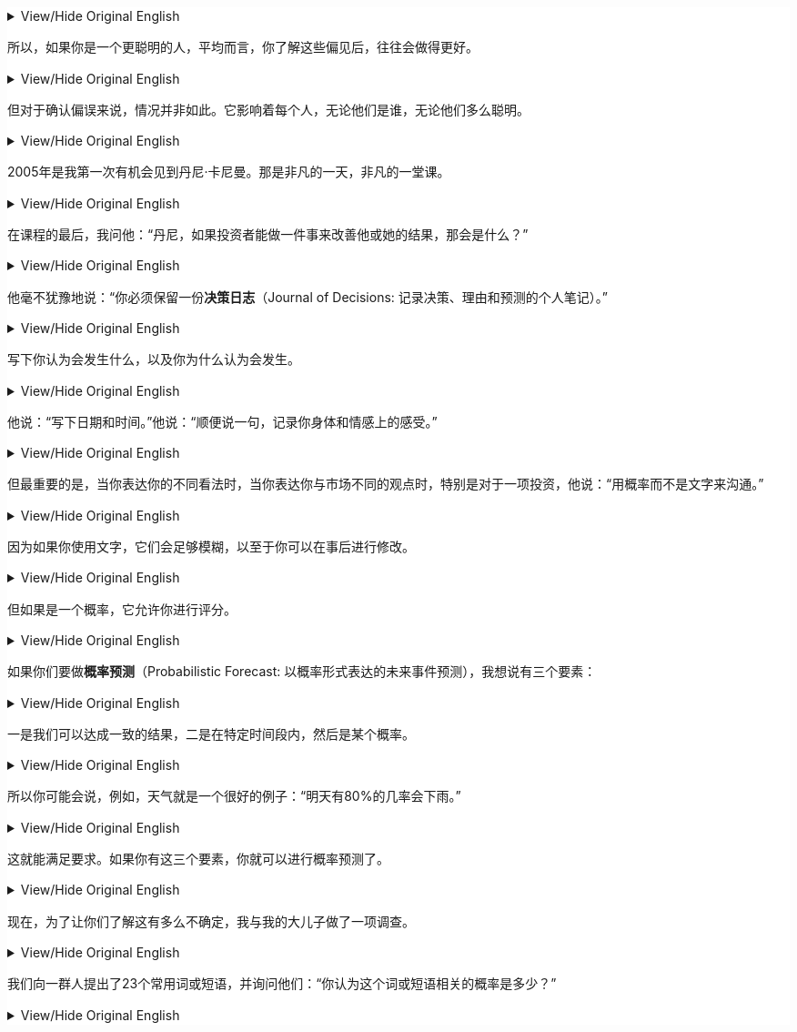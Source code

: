 <details><summary>View/Hide Original English</summary></details>

所以，如果你是一个更聪明的人，平均而言，你了解这些偏见后，往往会做得更好。

<details><summary>View/Hide Original English</summary></details>

但对于确认偏误来说，情况并非如此。它影响着每个人，无论他们是谁，无论他们多么聪明。

<details><summary>View/Hide Original English</summary></details>

2005年是我第一次有机会见到丹尼·卡尼曼。那是非凡的一天，非凡的一堂课。

<details><summary>View/Hide Original English</summary></details>

在课程的最后，我问他：“丹尼，如果投资者能做一件事来改善他或她的结果，那会是什么？”

<details><summary>View/Hide Original English</summary></details>

他毫不犹豫地说：“你必须保留一份**决策日志**（Journal of Decisions: 记录决策、理由和预测的个人笔记）。”

<details><summary>View/Hide Original English</summary></details>

写下你认为会发生什么，以及你为什么认为会发生。

<details><summary>View/Hide Original English</summary></details>

他说：“写下日期和时间。”他说：“顺便说一句，记录你身体和情感上的感受。”

<details><summary>View/Hide Original English</summary></details>

但最重要的是，当你表达你的不同看法时，当你表达你与市场不同的观点时，特别是对于一项投资，他说：“用概率而不是文字来沟通。”

<details><summary>View/Hide Original English</summary></details>

因为如果你使用文字，它们会足够模糊，以至于你可以在事后进行修改。

<details><summary>View/Hide Original English</summary></details>

但如果是一个概率，它允许你进行评分。

<details><summary>View/Hide Original English</summary></details>

如果你们要做**概率预测**（Probabilistic Forecast: 以概率形式表达的未来事件预测），我想说有三个要素：

<details><summary>View/Hide Original English</summary></details>

一是我们可以达成一致的结果，二是在特定时间段内，然后是某个概率。

<details><summary>View/Hide Original English</summary></details>

所以你可能会说，例如，天气就是一个很好的例子：“明天有80%的几率会下雨。”

<details><summary>View/Hide Original English</summary></details>

这就能满足要求。如果你有这三个要素，你就可以进行概率预测了。

<details><summary>View/Hide Original English</summary></details>

现在，为了让你们了解这有多么不确定，我与我的大儿子做了一项调查。

<details><summary>View/Hide Original English</summary></details>

我们向一群人提出了23个常用词或短语，并询问他们：“你认为这个词或短语相关的概率是多少？”

<details><summary>View/Hide Original English</summary></details>
